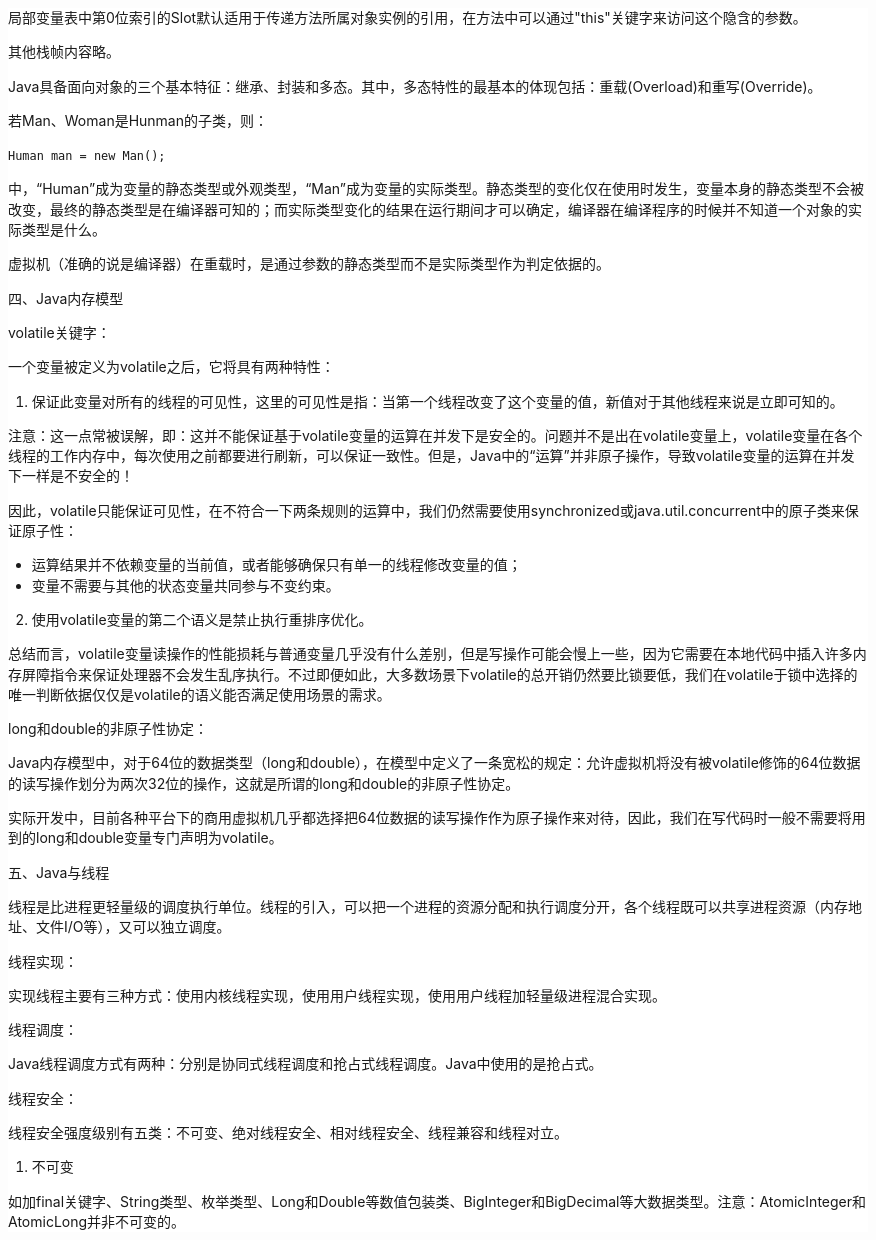 局部变量表中第0位索引的Slot默认适用于传递方法所属对象实例的引用，在方法中可以通过"this"关键字来访问这个隐含的参数。

其他栈帧内容略。

Java具备面向对象的三个基本特征：继承、封装和多态。其中，多态特性的最基本的体现包括：重载(Overload)和重写(Override)。

若Man、Woman是Hunman的子类，则：

	Human man = new Man();

中，“Human”成为变量的静态类型或外观类型，“Man”成为变量的实际类型。静态类型的变化仅在使用时发生，变量本身的静态类型不会被改变，最终的静态类型是在编译器可知的；而实际类型变化的结果在运行期间才可以确定，编译器在编译程序的时候并不知道一个对象的实际类型是什么。

虚拟机（准确的说是编译器）在重载时，是通过参数的静态类型而不是实际类型作为判定依据的。

四、Java内存模型

volatile关键字：

一个变量被定义为volatile之后，它将具有两种特性：

1. 保证此变量对所有的线程的可见性，这里的可见性是指：当第一个线程改变了这个变量的值，新值对于其他线程来说是立即可知的。

注意：这一点常被误解，即：这并不能保证基于volatile变量的运算在并发下是安全的。问题并不是出在volatile变量上，volatile变量在各个线程的工作内存中，每次使用之前都要进行刷新，可以保证一致性。但是，Java中的“运算”并非原子操作，导致volatile变量的运算在并发下一样是不安全的！

因此，volatile只能保证可见性，在不符合一下两条规则的运算中，我们仍然需要使用synchronized或java.util.concurrent中的原子类来保证原子性：

* 运算结果并不依赖变量的当前值，或者能够确保只有单一的线程修改变量的值；
* 变量不需要与其他的状态变量共同参与不变约束。

2. 使用volatile变量的第二个语义是禁止执行重排序优化。

总结而言，volatile变量读操作的性能损耗与普通变量几乎没有什么差别，但是写操作可能会慢上一些，因为它需要在本地代码中插入许多内存屏障指令来保证处理器不会发生乱序执行。不过即便如此，大多数场景下volatile的总开销仍然要比锁要低，我们在volatile于锁中选择的唯一判断依据仅仅是volatile的语义能否满足使用场景的需求。


long和double的非原子性协定：

Java内存模型中，对于64位的数据类型（long和double），在模型中定义了一条宽松的规定：允许虚拟机将没有被volatile修饰的64位数据的读写操作划分为两次32位的操作，这就是所谓的long和double的非原子性协定。

实际开发中，目前各种平台下的商用虚拟机几乎都选择把64位数据的读写操作作为原子操作来对待，因此，我们在写代码时一般不需要将用到的long和double变量专门声明为volatile。

五、Java与线程

线程是比进程更轻量级的调度执行单位。线程的引入，可以把一个进程的资源分配和执行调度分开，各个线程既可以共享进程资源（内存地址、文件I/O等），又可以独立调度。

线程实现：

实现线程主要有三种方式：使用内核线程实现，使用用户线程实现，使用用户线程加轻量级进程混合实现。

线程调度：

Java线程调度方式有两种：分别是协同式线程调度和抢占式线程调度。Java中使用的是抢占式。

线程安全：

线程安全强度级别有五类：不可变、绝对线程安全、相对线程安全、线程兼容和线程对立。

1. 不可变

如加final关键字、String类型、枚举类型、Long和Double等数值包装类、BigInteger和BigDecimal等大数据类型。注意：AtomicInteger和AtomicLong并非不可变的。
